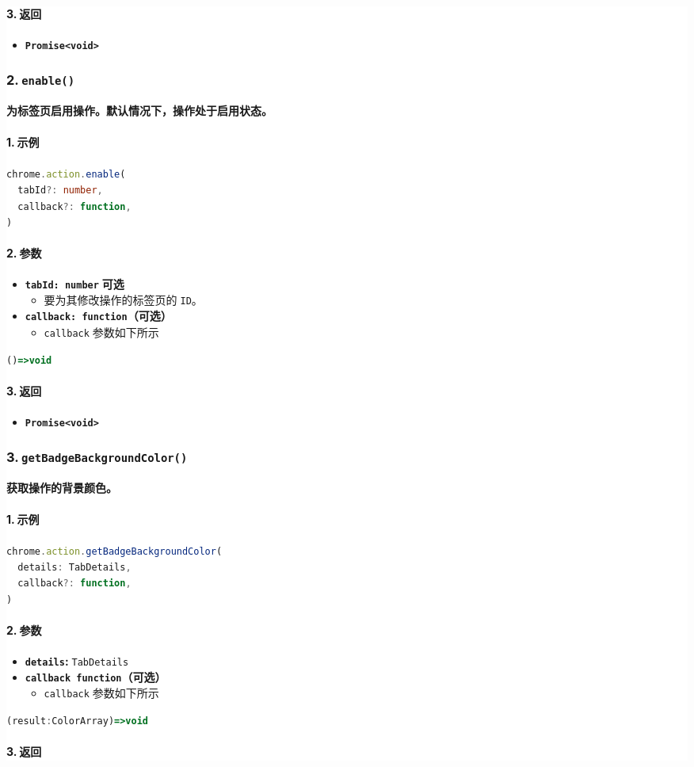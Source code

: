 #### 3. 返回

-   **`Promise<void>`**

### 2. `enable()`

**为标签页启用操作。默认情况下，操作处于启用状态。**

#### 1. 示例

```ts
chrome.action.enable(
  tabId?: number,
  callback?: function,
)
```

#### 2. 参数

- **`tabId: number`** **可选**
  - 要为其修改操作的标签页的 `ID`。
- **`callback: function`（可选）**
  - `callback` 参数如下所示

```ts
()=>void
```

#### 3. 返回

- **`Promise<void>`**

### 3. `getBadgeBackgroundColor()`

**获取操作的背景颜色。**

#### 1. 示例

```ts
chrome.action.getBadgeBackgroundColor(
  details: TabDetails,
  callback?: function,
)
```

#### 2. 参数

- **`details`:** `TabDetails`
- **`callback function`（可选）**
  - `callback` 参数如下所示

```ts
(result:ColorArray)=>void
```

#### 3. 返回
